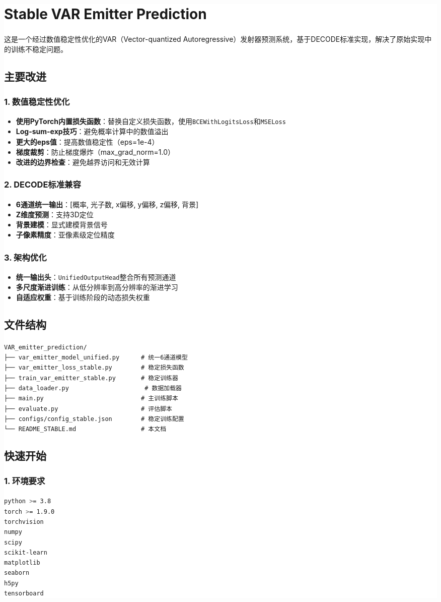 # Stable VAR Emitter Prediction

这是一个经过数值稳定性优化的VAR（Vector-quantized Autoregressive）发射器预测系统，基于DECODE标准实现，解决了原始实现中的训练不稳定问题。

## 主要改进

### 1. 数值稳定性优化
- **使用PyTorch内置损失函数**：替换自定义损失函数，使用`BCEWithLogitsLoss`和`MSELoss`
- **Log-sum-exp技巧**：避免概率计算中的数值溢出
- **更大的eps值**：提高数值稳定性（eps=1e-4）
- **梯度裁剪**：防止梯度爆炸（max_grad_norm=1.0）
- **改进的边界检查**：避免越界访问和无效计算

### 2. DECODE标准兼容
- **6通道统一输出**：[概率, 光子数, x偏移, y偏移, z偏移, 背景]
- **Z维度预测**：支持3D定位
- **背景建模**：显式建模背景信号
- **子像素精度**：亚像素级定位精度

### 3. 架构优化
- **统一输出头**：`UnifiedOutputHead`整合所有预测通道
- **多尺度渐进训练**：从低分辨率到高分辨率的渐进学习
- **自适应权重**：基于训练阶段的动态损失权重

## 文件结构

```
VAR_emitter_prediction/
├── var_emitter_model_unified.py      # 统一6通道模型
├── var_emitter_loss_stable.py        # 稳定损失函数
├── train_var_emitter_stable.py       # 稳定训练器
├── data_loader.py                     # 数据加载器
├── main.py                           # 主训练脚本
├── evaluate.py                       # 评估脚本
├── configs/config_stable.json        # 稳定训练配置
└── README_STABLE.md                  # 本文档
```

## 快速开始

### 1. 环境要求

```bash
python >= 3.8
torch >= 1.9.0
torchvision
numpy
scipy
scikit-learn
matplotlib
seaborn
h5py
tensorboard
```
